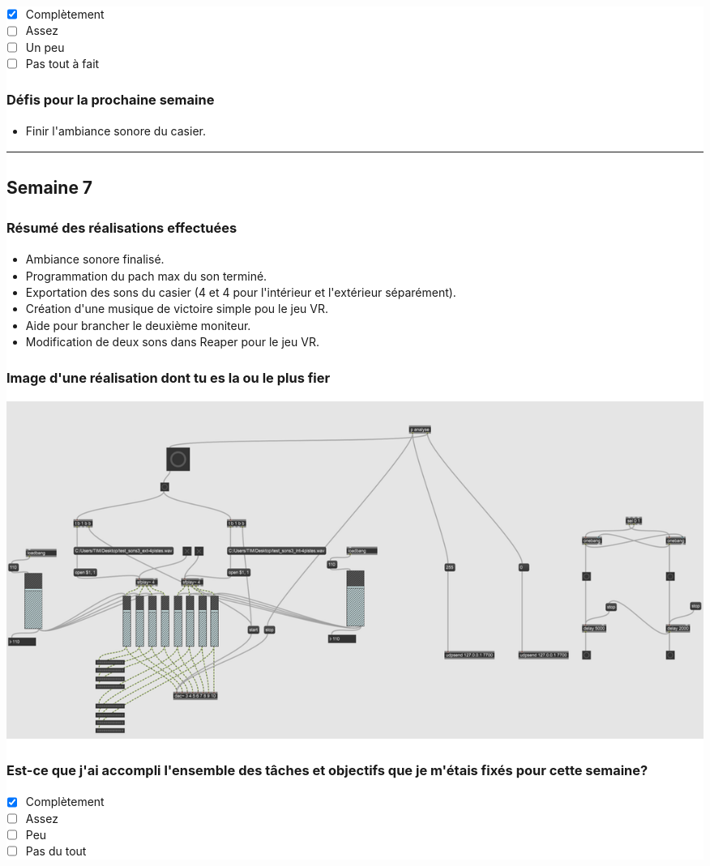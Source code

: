 - [x] Complètement
- [ ] Assez
- [ ] Un peu
- [ ] Pas tout à fait

### Défis pour la prochaine semaine
- Finir l'ambiance sonore du casier.

---
## Semaine 7
### Résumé des réalisations effectuées
- Ambiance sonore finalisé.
- Programmation du pach max du son terminé.
- Exportation des sons du casier (4 et 4 pour l'intérieur et l'extérieur séparément).
- Création d'une musique de victoire simple pou le jeu VR.
- Aide pour brancher le deuxième moniteur.
- Modification de deux sons dans Reaper pour le jeu VR.

### Image d'une réalisation dont tu es la ou le plus fier
![ici est une description de l'image](medias/patch_sons_max.PNG)


### Est-ce que j'ai accompli l'ensemble des tâches et objectifs que je m'étais fixés pour cette semaine?

- [x] Complètement
- [ ] Assez
- [ ] Peu
- [ ] Pas du tout
